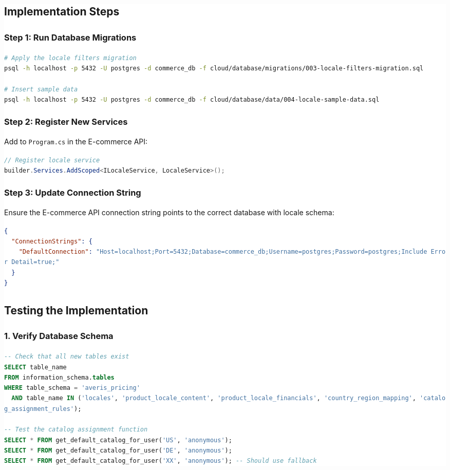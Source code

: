 ## Implementation Steps

### Step 1: Run Database Migrations

```bash
# Apply the locale filters migration
psql -h localhost -p 5432 -U postgres -d commerce_db -f cloud/database/migrations/003-locale-filters-migration.sql

# Insert sample data
psql -h localhost -p 5432 -U postgres -d commerce_db -f cloud/database/data/004-locale-sample-data.sql
```

### Step 2: Register New Services

Add to `Program.cs` in the E-commerce API:

```csharp
// Register locale service
builder.Services.AddScoped<ILocaleService, LocaleService>();
```

### Step 3: Update Connection String

Ensure the E-commerce API connection string points to the correct database with locale schema:

```json
{
  "ConnectionStrings": {
    "DefaultConnection": "Host=localhost;Port=5432;Database=commerce_db;Username=postgres;Password=postgres;Include Error Detail=true;"
  }
}
```

## Testing the Implementation

### 1. Verify Database Schema

```sql
-- Check that all new tables exist
SELECT table_name 
FROM information_schema.tables 
WHERE table_schema = 'averis_pricing' 
  AND table_name IN ('locales', 'product_locale_content', 'product_locale_financials', 'country_region_mapping', 'catalog_assignment_rules');

-- Test the catalog assignment function
SELECT * FROM get_default_catalog_for_user('US', 'anonymous');
SELECT * FROM get_default_catalog_for_user('DE', 'anonymous');
SELECT * FROM get_default_catalog_for_user('XX', 'anonymous'); -- Should use fallback
```
